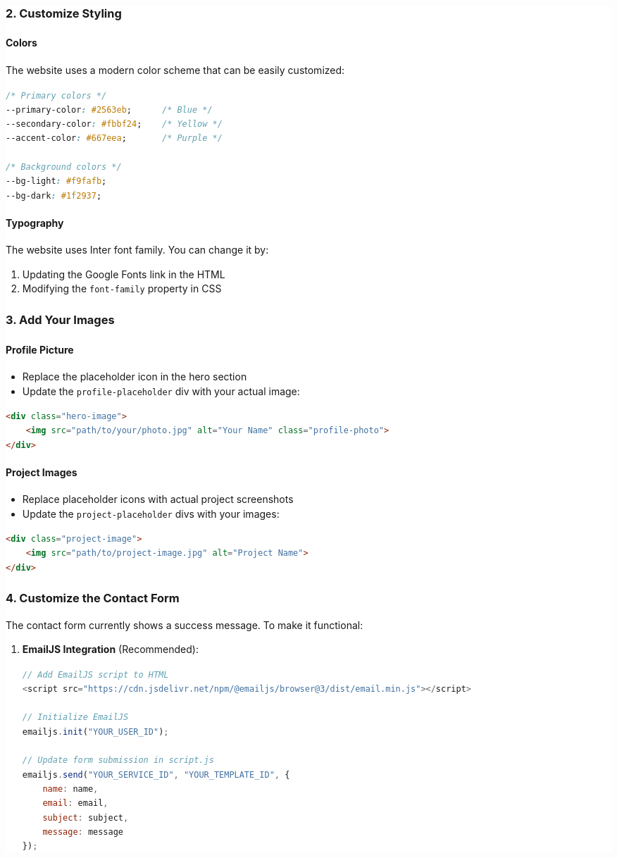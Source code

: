 ### 2. Customize Styling

#### Colors
The website uses a modern color scheme that can be easily customized:

```css
/* Primary colors */
--primary-color: #2563eb;      /* Blue */
--secondary-color: #fbbf24;    /* Yellow */
--accent-color: #667eea;       /* Purple */

/* Background colors */
--bg-light: #f9fafb;
--bg-dark: #1f2937;
```

#### Typography
The website uses Inter font family. You can change it by:
1. Updating the Google Fonts link in the HTML
2. Modifying the `font-family` property in CSS

### 3. Add Your Images

#### Profile Picture
- Replace the placeholder icon in the hero section
- Update the `profile-placeholder` div with your actual image:

```html
<div class="hero-image">
    <img src="path/to/your/photo.jpg" alt="Your Name" class="profile-photo">
</div>
```

#### Project Images
- Replace placeholder icons with actual project screenshots
- Update the `project-placeholder` divs with your images:

```html
<div class="project-image">
    <img src="path/to/project-image.jpg" alt="Project Name">
</div>
```

### 4. Customize the Contact Form

The contact form currently shows a success message. To make it functional:

1. **EmailJS Integration** (Recommended):
   ```javascript
   // Add EmailJS script to HTML
   <script src="https://cdn.jsdelivr.net/npm/@emailjs/browser@3/dist/email.min.js"></script>
   
   // Initialize EmailJS
   emailjs.init("YOUR_USER_ID");
   
   // Update form submission in script.js
   emailjs.send("YOUR_SERVICE_ID", "YOUR_TEMPLATE_ID", {
       name: name,
       email: email,
       subject: subject,
       message: message
   });
   ```
